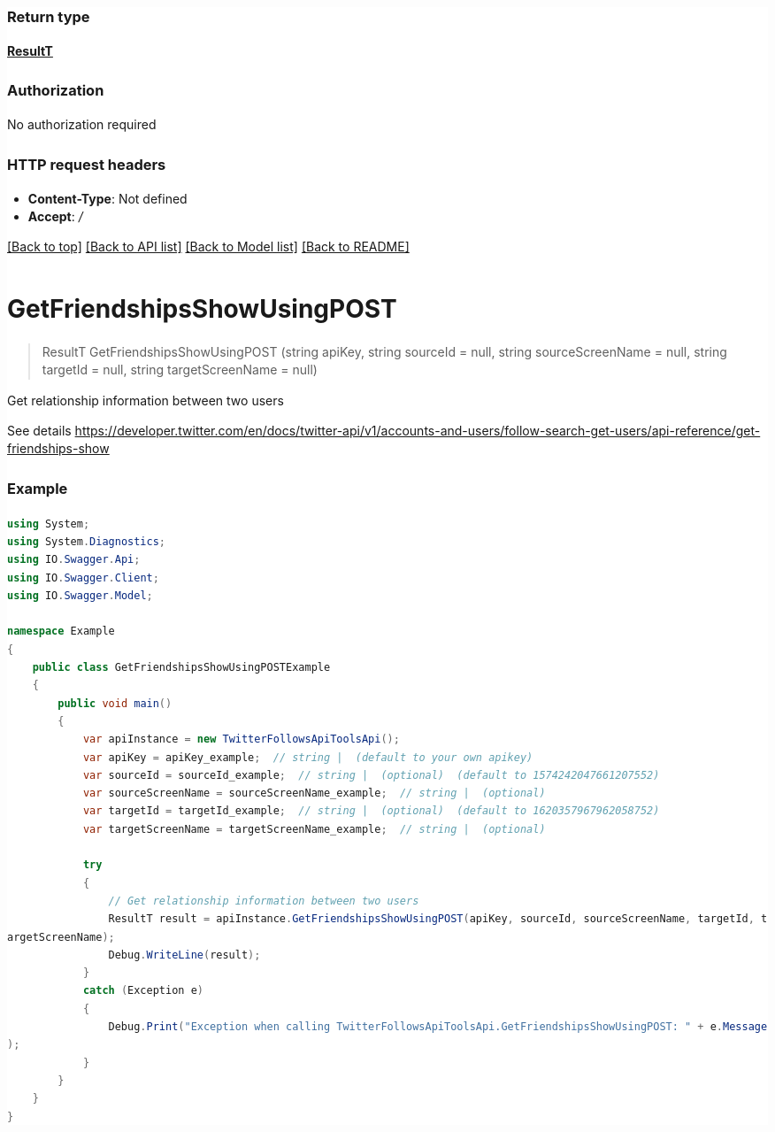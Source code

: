 ### Return type

[**ResultT**](ResultT.md)

### Authorization

No authorization required

### HTTP request headers

 - **Content-Type**: Not defined
 - **Accept**: */*

[[Back to top]](#) [[Back to API list]](../README.md#documentation-for-api-endpoints) [[Back to Model list]](../README.md#documentation-for-models) [[Back to README]](../README.md)

<a name="getfriendshipsshowusingpost"></a>
# **GetFriendshipsShowUsingPOST**
> ResultT GetFriendshipsShowUsingPOST (string apiKey, string sourceId = null, string sourceScreenName = null, string targetId = null, string targetScreenName = null)

Get relationship information between two users

See details https://developer.twitter.com/en/docs/twitter-api/v1/accounts-and-users/follow-search-get-users/api-reference/get-friendships-show

### Example
```csharp
using System;
using System.Diagnostics;
using IO.Swagger.Api;
using IO.Swagger.Client;
using IO.Swagger.Model;

namespace Example
{
    public class GetFriendshipsShowUsingPOSTExample
    {
        public void main()
        {
            var apiInstance = new TwitterFollowsApiToolsApi();
            var apiKey = apiKey_example;  // string |  (default to your own apikey)
            var sourceId = sourceId_example;  // string |  (optional)  (default to 1574242047661207552)
            var sourceScreenName = sourceScreenName_example;  // string |  (optional) 
            var targetId = targetId_example;  // string |  (optional)  (default to 1620357967962058752)
            var targetScreenName = targetScreenName_example;  // string |  (optional) 

            try
            {
                // Get relationship information between two users
                ResultT result = apiInstance.GetFriendshipsShowUsingPOST(apiKey, sourceId, sourceScreenName, targetId, targetScreenName);
                Debug.WriteLine(result);
            }
            catch (Exception e)
            {
                Debug.Print("Exception when calling TwitterFollowsApiToolsApi.GetFriendshipsShowUsingPOST: " + e.Message );
            }
        }
    }
}
```
